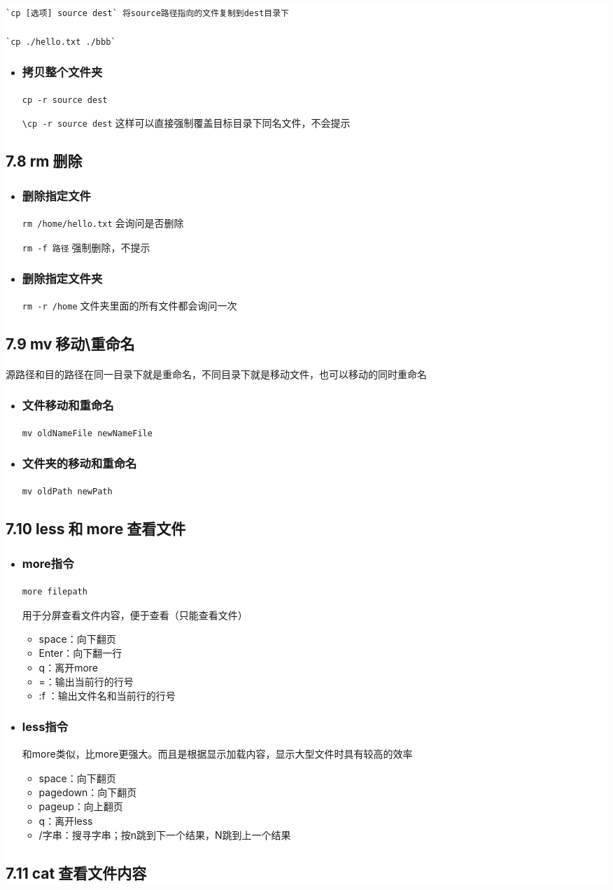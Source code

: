     `cp [选项] source dest` 将source路径指向的文件复制到dest目录下

    `cp ./hello.txt ./bbb`

- ### 拷贝整个文件夹

    `cp -r source dest`

    `\cp -r source dest` 这样可以直接强制覆盖目标目录下同名文件，不会提示

## 7.8 rm 删除

- ### 删除指定文件

    `rm /home/hello.txt` 会询问是否删除

    `rm -f 路径` 强制删除，不提示

- ### 删除指定文件夹

    `rm -r /home` 文件夹里面的所有文件都会询问一次

## 7.9 mv 移动\重命名

源路径和目的路径在同一目录下就是重命名，不同目录下就是移动文件，也可以移动的同时重命名

- ### 文件移动和重命名

    `mv oldNameFile newNameFile`

- ### 文件夹的移动和重命名

    `mv oldPath newPath`

## 7.10 less 和 more 查看文件

- ### more指令

    `more filepath`

    用于分屏查看文件内容，便于查看（只能查看文件）

    - space：向下翻页
    - Enter：向下翻一行
    - q：离开more
    - =：输出当前行的行号
    - :f ：输出文件名和当前行的行号

- ### less指令

    和more类似，比more更强大。而且是根据显示加载内容，显示大型文件时具有较高的效率

    - space：向下翻页
    - pagedown：向下翻页
    - pageup：向上翻页
    - q：离开less
    - /字串：搜寻字串；按n跳到下一个结果，N跳到上一个结果

## 7.11 cat 查看文件内容
